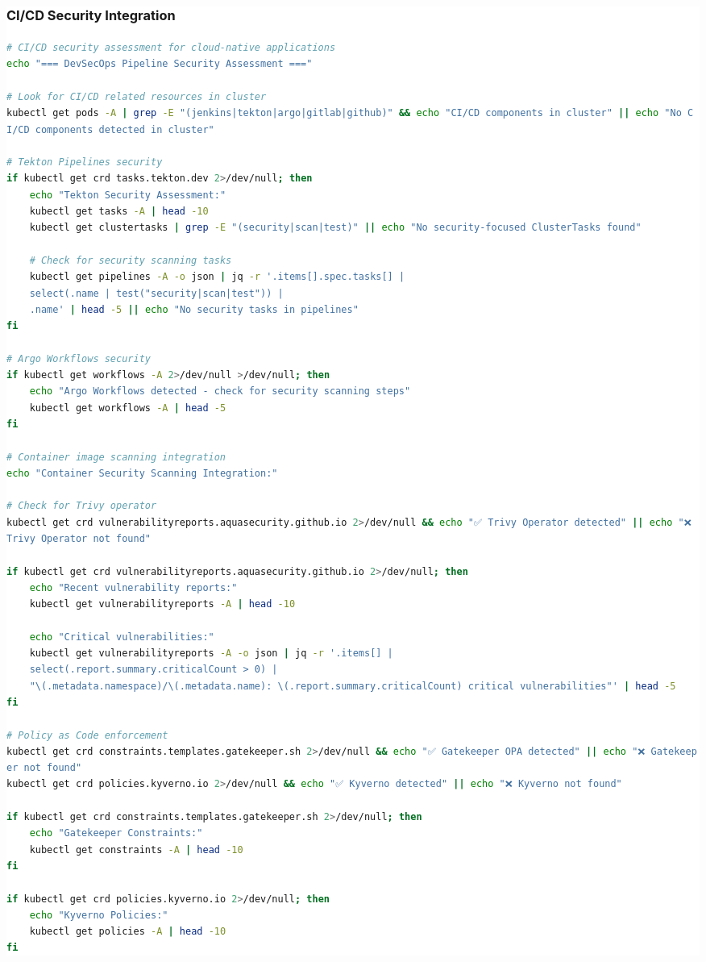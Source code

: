 ### CI/CD Security Integration
```bash
# CI/CD security assessment for cloud-native applications
echo "=== DevSecOps Pipeline Security Assessment ==="

# Look for CI/CD related resources in cluster
kubectl get pods -A | grep -E "(jenkins|tekton|argo|gitlab|github)" && echo "CI/CD components in cluster" || echo "No CI/CD components detected in cluster"

# Tekton Pipelines security
if kubectl get crd tasks.tekton.dev 2>/dev/null; then
    echo "Tekton Security Assessment:"
    kubectl get tasks -A | head -10
    kubectl get clustertasks | grep -E "(security|scan|test)" || echo "No security-focused ClusterTasks found"
    
    # Check for security scanning tasks
    kubectl get pipelines -A -o json | jq -r '.items[].spec.tasks[] |
    select(.name | test("security|scan|test")) |
    .name' | head -5 || echo "No security tasks in pipelines"
fi

# Argo Workflows security
if kubectl get workflows -A 2>/dev/null >/dev/null; then
    echo "Argo Workflows detected - check for security scanning steps"
    kubectl get workflows -A | head -5
fi

# Container image scanning integration
echo "Container Security Scanning Integration:"

# Check for Trivy operator
kubectl get crd vulnerabilityreports.aquasecurity.github.io 2>/dev/null && echo "✅ Trivy Operator detected" || echo "❌ Trivy Operator not found"

if kubectl get crd vulnerabilityreports.aquasecurity.github.io 2>/dev/null; then
    echo "Recent vulnerability reports:"
    kubectl get vulnerabilityreports -A | head -10
    
    echo "Critical vulnerabilities:"
    kubectl get vulnerabilityreports -A -o json | jq -r '.items[] |
    select(.report.summary.criticalCount > 0) |
    "\(.metadata.namespace)/\(.metadata.name): \(.report.summary.criticalCount) critical vulnerabilities"' | head -5
fi

# Policy as Code enforcement
kubectl get crd constraints.templates.gatekeeper.sh 2>/dev/null && echo "✅ Gatekeeper OPA detected" || echo "❌ Gatekeeper not found"
kubectl get crd policies.kyverno.io 2>/dev/null && echo "✅ Kyverno detected" || echo "❌ Kyverno not found"

if kubectl get crd constraints.templates.gatekeeper.sh 2>/dev/null; then
    echo "Gatekeeper Constraints:"
    kubectl get constraints -A | head -10
fi

if kubectl get crd policies.kyverno.io 2>/dev/null; then
    echo "Kyverno Policies:"
    kubectl get policies -A | head -10
fi
```
